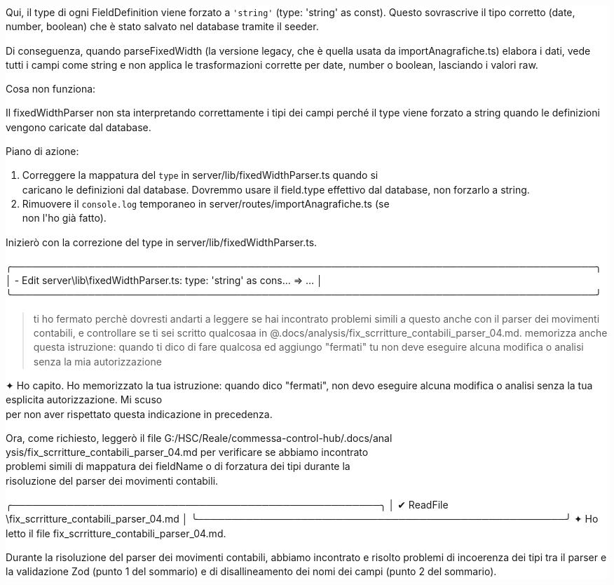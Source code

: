 
  Qui, il type di ogni FieldDefinition viene forzato a `'string'` (type: 'string' 
  as const). Questo sovrascrive il tipo corretto (date, number, boolean) che è
  stato salvato nel database tramite il seeder.


  Di conseguenza, quando parseFixedWidth (la versione legacy, che è quella usata
  da importAnagrafiche.ts) elabora i dati, vede tutti i campi come string e non
  applica le trasformazioni corrette per date, number o boolean, lasciando i
  valori raw.


  Cosa non funziona:

  Il fixedWidthParser non sta interpretando correttamente i tipi dei campi perché
  il type viene forzato a string quando le definizioni vengono caricate dal
  database.

  Piano di azione:


   1. Correggere la mappatura del `type` in server/lib/fixedWidthParser.ts quando si        
      caricano le definizioni dal database. Dovremmo usare il field.type effettivo
      dal database, non forzarlo a string.
   2. Rimuovere il `console.log` temporaneo in server/routes/importAnagrafiche.ts (se       
      non l'ho già fatto).

  Inizierò con la correzione del type in server/lib/fixedWidthParser.ts.


 ╭────────────────────────────────────────────────────────────────────────────────────╮     
 │ -  Edit server\lib\fixedWidthParser.ts:         type: 'string' as cons... =>    …  │     
 ╰────────────────────────────────────────────────────────────────────────────────────╯     

> ti ho fermato perchè dovresti andarti a leggere se hai incontrato problemi simili 
  a questo anche con il parser dei movimenti contabili, e controllare se ti sei 
  scritto qualcosaa in @.docs/analysis/fix_scrritture_contabili_parser_04.md. 
  memorizza anche questa istruzione: quando ti dico di fare qualcosa ed aggiungo 
  "fermati" tu non deve eseguire alcuna modifica o analisi senza la mia 
  autorizzazione

✦ Ho capito. Ho memorizzato la tua istruzione: quando dico "fermati", non devo
  eseguire alcuna modifica o analisi senza la tua esplicita autorizzazione. Mi scuso        
  per non aver rispettato questa indicazione in precedenza.


  Ora, come richiesto, leggerò il file G:/HSC/Reale/commessa-control-hub/.docs/anal         
  ysis/fix_scrritture_contabili_parser_04.md per verificare se abbiamo incontrato           
  problemi simili di mappatura dei fieldName o di forzatura dei tipi durante la             
  risoluzione del parser dei movimenti contabili.                                           
                                                                                            
                                                                                            
 ╭─────────────────────────────────────────────────────╮
 │ ✔  ReadFile \fix_scrritture_contabili_parser_04.md  │
 ╰─────────────────────────────────────────────────────╯
✦ Ho letto il file fix_scrritture_contabili_parser_04.md.


  Durante la risoluzione del parser dei movimenti contabili, abbiamo incontrato e
  risolto problemi di incoerenza dei tipi tra il parser e la validazione Zod
  (punto 1 del sommario) e di disallineamento dei nomi dei campi (punto 2 del
  sommario).
